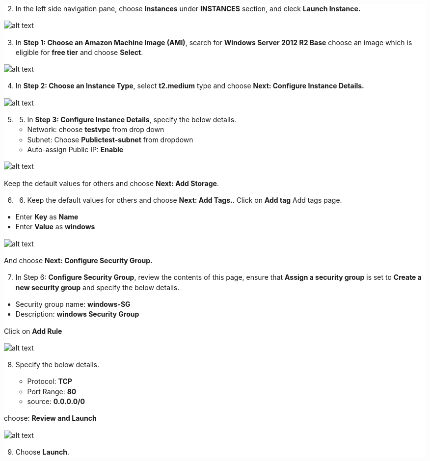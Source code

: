 2.	In the left side navigation pane, choose **Instances** under **INSTANCES** section, and cleck **Launch Instance.**

![alt text](https://qloudableassets.blob.core.windows.net/aws-fundamentals/EC2lab/EC2labimages/44.png?st=2019-11-19T05%3A11%3A22Z&se=2025-11-20T05%3A11%3A00Z&sp=rl&sv=2018-03-28&sr=b&sig=DXJN3aFNCekJ7k1DO5KD2jnSTlSt8lu%2FfpnoULGq4Y4%3D)
 
3.	In **Step 1: Choose an Amazon Machine Image (AMI)**, search for **Windows Server 2012 R2 Base** choose an image which is eligible for **free tier** and choose **Select**.

![alt text](https://qloudableassets.blob.core.windows.net/aws-fundamentals/EC2lab/EC2labimages/45.png?st=2019-11-19T07%3A10%3A47Z&se=2025-11-20T07%3A10%3A00Z&sp=rl&sv=2018-03-28&sr=b&sig=CYZXTfq7Kp6AqIMfYfDOAK2T%2Bh387Q3Izb1j2BkfOjo%3D)

4.	In **Step 2: Choose an Instance Type**, select **t2.medium** type and choose **Next: Configure Instance Details.**
 
![alt text](https://qloudableassets.blob.core.windows.net/aws-fundamentals/EC2lab/EC2labimages/46.png?st=2019-11-19T05%3A11%3A40Z&se=2026-11-20T05%3A11%3A00Z&sp=rl&sv=2018-03-28&sr=b&sig=FexKsVEFmYbnmRd3pdIfFq%2FVN9NF%2F%2BKrW0K1CMfjexA%3D)

5.	5.	In **Step 3: Configure Instance Details**, specify the below details.

    * Network: choose **testvpc** from drop down
    * Subnet: Choose **Publictest-subnet** from dropdown
    * Auto-assign Public IP: **Enable**

![alt text](https://qloudableassets.blob.core.windows.net/aws-fundamentals/EC2lab/EC2labimages/47.png?st=2019-11-19T05%3A11%3A56Z&se=2027-11-20T05%3A11%3A00Z&sp=rl&sv=2018-03-28&sr=b&sig=dN4W5VCMaJRZS%2Fj7c5Sr1npxfLgcrDpT2f%2BTszjJnLk%3D)

Keep the default values for others and choose **Next: Add Storage**.

6.	6. Keep the default values for others and choose **Next: Add Tags.**. Click on **Add tag** Add tags page.

* Enter **Key** as **Name**
* Enter **Value** as **windows** 

![alt text](https://qloudableassets.blob.core.windows.net/aws-fundamentals/EC2lab/EC2labimages/48.png?st=2019-11-19T05%3A12%3A13Z&se=2025-11-20T05%3A12%3A00Z&sp=rl&sv=2018-03-28&sr=b&sig=rT607tCt2ufK2SevG62FbCCKfV7kyV%2BRPOdRKcHr20Y%3D)

And choose **Next: Configure Security Group.**

7.	In Step 6: **Configure Security Group**, review the contents of this page, ensure that **Assign a security group** is set to **Create a new security group** and specify the below details.

* Security group name: **windows-SG**
* Description: **windows Security Group**

Click on **Add Rule**

![alt text](https://qloudableassets.blob.core.windows.net/aws-fundamentals/EC2lab/EC2labimages/49.png?st=2019-11-19T05%3A12%3A28Z&se=2027-11-20T05%3A12%3A00Z&sp=rl&sv=2018-03-28&sr=b&sig=waCk%2BYPBVL7kqGazb%2FEhCRUf3GyW51w6cKyKYRTk3Hc%3D)
 
8.	Specify the below details.

      - Protocol: **TCP**
      - Port Range: **80**
      - source: **0.0.0.0/0** 

choose: **Review and Launch**

![alt text](https://qloudableassets.blob.core.windows.net/aws-fundamentals/EC2lab/EC2labimages/50.png?st=2019-11-19T05%3A12%3A42Z&se=2026-11-20T05%3A12%3A00Z&sp=rl&sv=2018-03-28&sr=b&sig=jEr4SImV6Ei6yZvYYK1IeCSBabctfpOCbVW8J2zXRTM%3D)
 
9.	Choose **Launch**.
